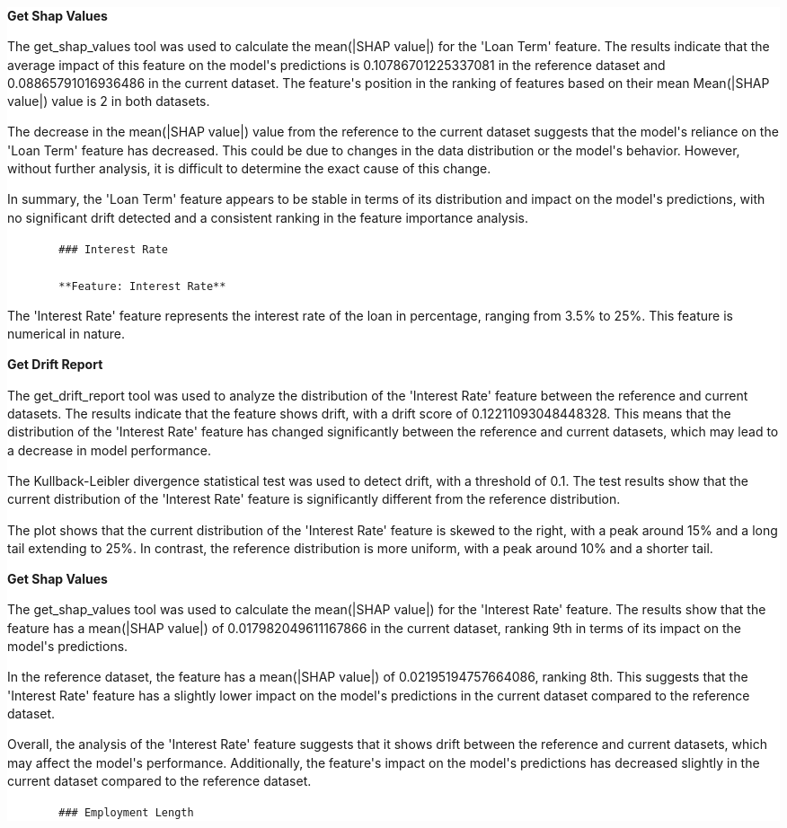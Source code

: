 **Get Shap Values**

The get_shap_values tool was used to calculate the mean(|SHAP value|) for the 'Loan Term' feature. The results indicate that the average impact of this feature on the model's predictions is 0.10786701225337081 in the reference dataset and 0.08865791016936486 in the current dataset. The feature's position in the ranking of features based on their mean Mean(|SHAP value|) value is 2 in both datasets.

The decrease in the mean(|SHAP value|) value from the reference to the current dataset suggests that the model's reliance on the 'Loan Term' feature has decreased. This could be due to changes in the data distribution or the model's behavior. However, without further analysis, it is difficult to determine the exact cause of this change.

In summary, the 'Loan Term' feature appears to be stable in terms of its distribution and impact on the model's predictions, with no significant drift detected and a consistent ranking in the feature importance analysis.

            ### Interest Rate

            **Feature: Interest Rate**

The 'Interest Rate' feature represents the interest rate of the loan in percentage, ranging from 3.5% to 25%. This feature is numerical in nature.

**Get Drift Report**

The get_drift_report tool was used to analyze the distribution of the 'Interest Rate' feature between the reference and current datasets. The results indicate that the feature shows drift, with a drift score of 0.12211093048448328. This means that the distribution of the 'Interest Rate' feature has changed significantly between the reference and current datasets, which may lead to a decrease in model performance.

The Kullback-Leibler divergence statistical test was used to detect drift, with a threshold of 0.1. The test results show that the current distribution of the 'Interest Rate' feature is significantly different from the reference distribution.

The plot shows that the current distribution of the 'Interest Rate' feature is skewed to the right, with a peak around 15% and a long tail extending to 25%. In contrast, the reference distribution is more uniform, with a peak around 10% and a shorter tail.

**Get Shap Values**

The get_shap_values tool was used to calculate the mean(|SHAP value|) for the 'Interest Rate' feature. The results show that the feature has a mean(|SHAP value|) of 0.017982049611167866 in the current dataset, ranking 9th in terms of its impact on the model's predictions.

In the reference dataset, the feature has a mean(|SHAP value|) of 0.02195194757664086, ranking 8th. This suggests that the 'Interest Rate' feature has a slightly lower impact on the model's predictions in the current dataset compared to the reference dataset.

Overall, the analysis of the 'Interest Rate' feature suggests that it shows drift between the reference and current datasets, which may affect the model's performance. Additionally, the feature's impact on the model's predictions has decreased slightly in the current dataset compared to the reference dataset.

            ### Employment Length
